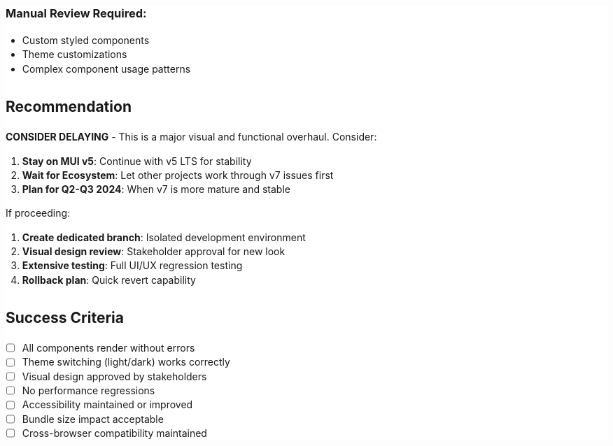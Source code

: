 ### Manual Review Required:
- Custom styled components
- Theme customizations
- Complex component usage patterns

## Recommendation

**CONSIDER DELAYING** - This is a major visual and functional overhaul. Consider:

1. **Stay on MUI v5**: Continue with v5 LTS for stability
2. **Wait for Ecosystem**: Let other projects work through v7 issues first
3. **Plan for Q2-Q3 2024**: When v7 is more mature and stable

If proceeding:
1. **Create dedicated branch**: Isolated development environment
2. **Visual design review**: Stakeholder approval for new look
3. **Extensive testing**: Full UI/UX regression testing
4. **Rollback plan**: Quick revert capability

## Success Criteria
- [ ] All components render without errors
- [ ] Theme switching (light/dark) works correctly
- [ ] Visual design approved by stakeholders
- [ ] No performance regressions
- [ ] Accessibility maintained or improved
- [ ] Bundle size impact acceptable
- [ ] Cross-browser compatibility maintained